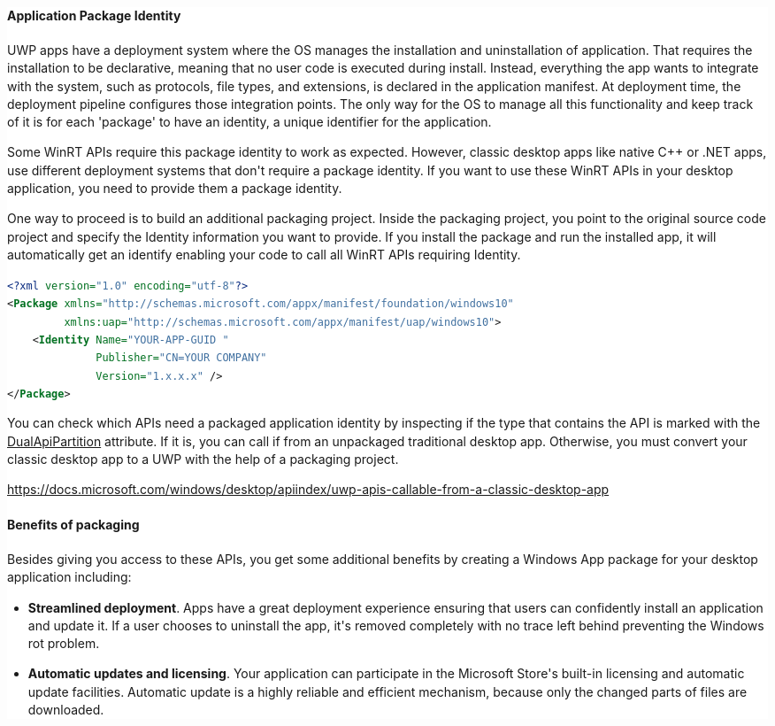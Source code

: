 #### Application Package Identity

UWP apps have a deployment system where the OS manages the installation and
uninstallation of application. That requires the installation to be declarative,
meaning that no user code is executed during install. Instead, everything the app
wants to integrate with the system, such as protocols, file types, and extensions, is
declared in the application manifest. At deployment time, the deployment
pipeline configures those integration points. The only way for the OS to manage
all this functionality and keep track of it is for each 'package' to have an
identity, a unique identifier for the application.

Some WinRT APIs require this package identity to work as expected. However,
classic desktop apps like native C++ or .NET apps, use different deployment
systems that don't require a package identity. If you want to use these WinRT
APIs in your desktop application, you need to provide them a package identity.

One way to proceed is to build an additional packaging project. Inside the
packaging project, you point to the original source code project and specify the
Identity information you want to provide. If you install the package and run the installed app, it will automatically get an identify enabling your code to call
all WinRT APIs requiring Identity.

```xml
<?xml version="1.0" encoding="utf-8"?>
<Package xmlns="http://schemas.microsoft.com/appx/manifest/foundation/windows10"
         xmlns:uap="http://schemas.microsoft.com/appx/manifest/uap/windows10">
    <Identity Name="YOUR-APP-GUID "
              Publisher="CN=YOUR COMPANY"
              Version="1.x.x.x" />
</Package>
```

You can check which APIs need a packaged application identity by inspecting if
the type that contains the API is marked with the
[DualApiPartition](xref:Windows.Foundation.Metadata.DualApiPartitionAttribute)
attribute. If it is, you can call if from an unpackaged traditional desktop app.
Otherwise, you must convert your classic desktop app to a UWP with the help
of a packaging project.

<https://docs.microsoft.com/windows/desktop/apiindex/uwp-apis-callable-from-a-classic-desktop-app>

#### Benefits of packaging

Besides giving you access to these APIs, you get some additional benefits by
creating a Windows App package for your desktop application including:

* **Streamlined deployment**. Apps have a great deployment experience ensuring
  that users can confidently install an application and update it. If a user
  chooses to uninstall the app, it's removed completely with no trace left
  behind preventing the Windows rot problem.

* **Automatic updates and licensing**. Your application can participate in the
  Microsoft Store's built-in licensing and automatic update facilities.
  Automatic update is a highly reliable and efficient mechanism, because only
  the changed parts of files are downloaded.
